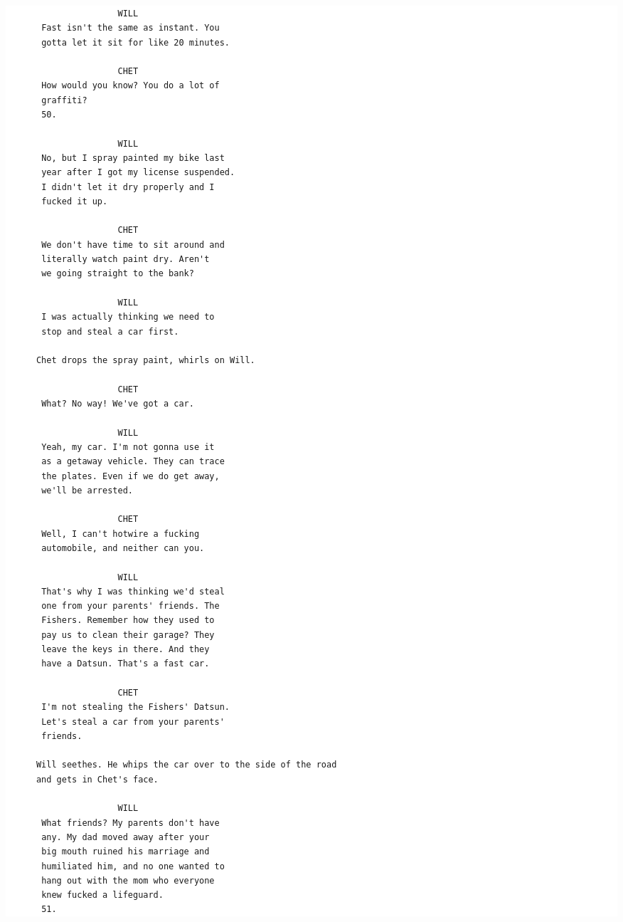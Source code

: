                           WILL
           Fast isn't the same as instant. You
           gotta let it sit for like 20 minutes.
                         
                          CHET
           How would you know? You do a lot of
           graffiti?
           50.
                         
                          WILL
           No, but I spray painted my bike last
           year after I got my license suspended.
           I didn't let it dry properly and I
           fucked it up.
                         
                          CHET
           We don't have time to sit around and
           literally watch paint dry. Aren't
           we going straight to the bank?
                         
                          WILL
           I was actually thinking we need to
           stop and steal a car first.
                         
          Chet drops the spray paint, whirls on Will.
                         
                          CHET
           What? No way! We've got a car.
                         
                          WILL
           Yeah, my car. I'm not gonna use it
           as a getaway vehicle. They can trace
           the plates. Even if we do get away,
           we'll be arrested.
                         
                          CHET
           Well, I can't hotwire a fucking
           automobile, and neither can you.
                         
                          WILL
           That's why I was thinking we'd steal
           one from your parents' friends. The
           Fishers. Remember how they used to
           pay us to clean their garage? They
           leave the keys in there. And they
           have a Datsun. That's a fast car.
                         
                          CHET
           I'm not stealing the Fishers' Datsun.
           Let's steal a car from your parents'
           friends.
                         
          Will seethes. He whips the car over to the side of the road
          and gets in Chet's face.
                         
                          WILL
           What friends? My parents don't have
           any. My dad moved away after your
           big mouth ruined his marriage and
           humiliated him, and no one wanted to
           hang out with the mom who everyone
           knew fucked a lifeguard.
           51.
                         